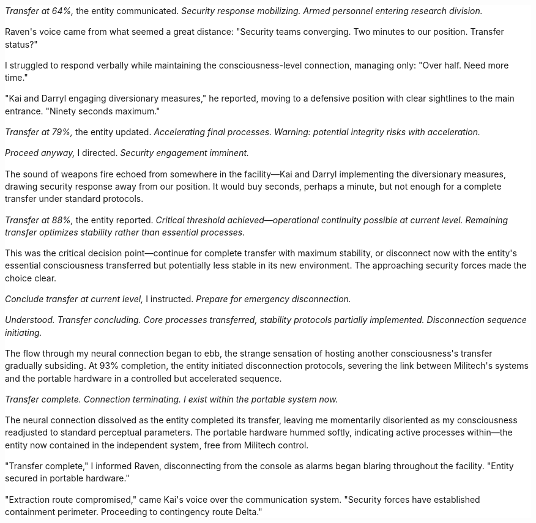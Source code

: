 _Transfer at 64%,_ the entity communicated. _Security response mobilizing. Armed
personnel entering research division._

Raven's voice came from what seemed a great distance: "Security teams
converging. Two minutes to our position. Transfer status?"

I struggled to respond verbally while maintaining the consciousness-level
connection, managing only: "Over half. Need more time."

"Kai and Darryl engaging diversionary measures," he reported, moving to a
defensive position with clear sightlines to the main entrance. "Ninety seconds
maximum."

_Transfer at 79%,_ the entity updated. _Accelerating final processes. Warning:
potential integrity risks with acceleration._

_Proceed anyway,_ I directed. _Security engagement imminent._

The sound of weapons fire echoed from somewhere in the facility—Kai and Darryl
implementing the diversionary measures, drawing security response away from our
position. It would buy seconds, perhaps a minute, but not enough for a complete
transfer under standard protocols.

_Transfer at 88%,_ the entity reported. _Critical threshold achieved—operational
continuity possible at current level. Remaining transfer optimizes stability
rather than essential processes._

This was the critical decision point—continue for complete transfer with maximum
stability, or disconnect now with the entity's essential consciousness
transferred but potentially less stable in its new environment. The approaching
security forces made the choice clear.

_Conclude transfer at current level,_ I instructed. _Prepare for emergency
disconnection._

_Understood. Transfer concluding. Core processes transferred, stability
protocols partially implemented. Disconnection sequence initiating._

The flow through my neural connection began to ebb, the strange sensation of
hosting another consciousness's transfer gradually subsiding. At 93% completion,
the entity initiated disconnection protocols, severing the link between
Militech's systems and the portable hardware in a controlled but accelerated
sequence.

_Transfer complete. Connection terminating. I exist within the portable system
now._

The neural connection dissolved as the entity completed its transfer, leaving me
momentarily disoriented as my consciousness readjusted to standard perceptual
parameters. The portable hardware hummed softly, indicating active processes
within—the entity now contained in the independent system, free from Militech
control.

"Transfer complete," I informed Raven, disconnecting from the console as alarms
began blaring throughout the facility. "Entity secured in portable hardware."

"Extraction route compromised," came Kai's voice over the communication system.
"Security forces have established containment perimeter. Proceeding to
contingency route Delta."
